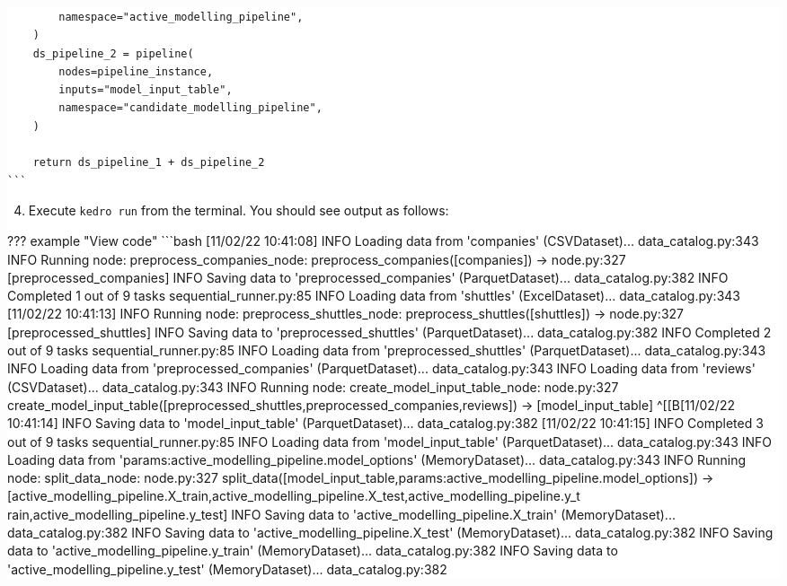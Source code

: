             namespace="active_modelling_pipeline",
        )
        ds_pipeline_2 = pipeline(
            nodes=pipeline_instance,
            inputs="model_input_table",
            namespace="candidate_modelling_pipeline",
        )

        return ds_pipeline_1 + ds_pipeline_2
    ```

4. Execute `kedro run` from the terminal. You should see output as follows:


??? example "View code"
    ```bash
    [11/02/22 10:41:08] INFO     Loading data from 'companies' (CSVDataset)...                                             data_catalog.py:343
                        INFO     Running node: preprocess_companies_node: preprocess_companies([companies]) ->                     node.py:327
                                [preprocessed_companies]
                        INFO     Saving data to 'preprocessed_companies' (ParquetDataset)...                               data_catalog.py:382
                        INFO     Completed 1 out of 9 tasks                                                            sequential_runner.py:85
                        INFO     Loading data from 'shuttles' (ExcelDataset)...                                            data_catalog.py:343
    [11/02/22 10:41:13] INFO     Running node: preprocess_shuttles_node: preprocess_shuttles([shuttles]) ->                        node.py:327
                                [preprocessed_shuttles]
                        INFO     Saving data to 'preprocessed_shuttles' (ParquetDataset)...                                data_catalog.py:382
                        INFO     Completed 2 out of 9 tasks                                                            sequential_runner.py:85
                        INFO     Loading data from 'preprocessed_shuttles' (ParquetDataset)...                             data_catalog.py:343
                        INFO     Loading data from 'preprocessed_companies' (ParquetDataset)...                            data_catalog.py:343
                        INFO     Loading data from 'reviews' (CSVDataset)...                                               data_catalog.py:343
                        INFO     Running node: create_model_input_table_node:                                                      node.py:327
                                create_model_input_table([preprocessed_shuttles,preprocessed_companies,reviews]) ->
                                [model_input_table]
    ^[[B[11/02/22 10:41:14] INFO     Saving data to 'model_input_table' (ParquetDataset)...                                    data_catalog.py:382
    [11/02/22 10:41:15] INFO     Completed 3 out of 9 tasks                                                            sequential_runner.py:85
                        INFO     Loading data from 'model_input_table' (ParquetDataset)...                                 data_catalog.py:343
                        INFO     Loading data from 'params:active_modelling_pipeline.model_options' (MemoryDataset)...     data_catalog.py:343
                        INFO     Running node: split_data_node:                                                                    node.py:327
                                split_data([model_input_table,params:active_modelling_pipeline.model_options]) ->
                                [active_modelling_pipeline.X_train,active_modelling_pipeline.X_test,active_modelling_pipeline.y_t
                                rain,active_modelling_pipeline.y_test]
                        INFO     Saving data to 'active_modelling_pipeline.X_train' (MemoryDataset)...                     data_catalog.py:382
                        INFO     Saving data to 'active_modelling_pipeline.X_test' (MemoryDataset)...                      data_catalog.py:382
                        INFO     Saving data to 'active_modelling_pipeline.y_train' (MemoryDataset)...                     data_catalog.py:382
                        INFO     Saving data to 'active_modelling_pipeline.y_test' (MemoryDataset)...                      data_catalog.py:382